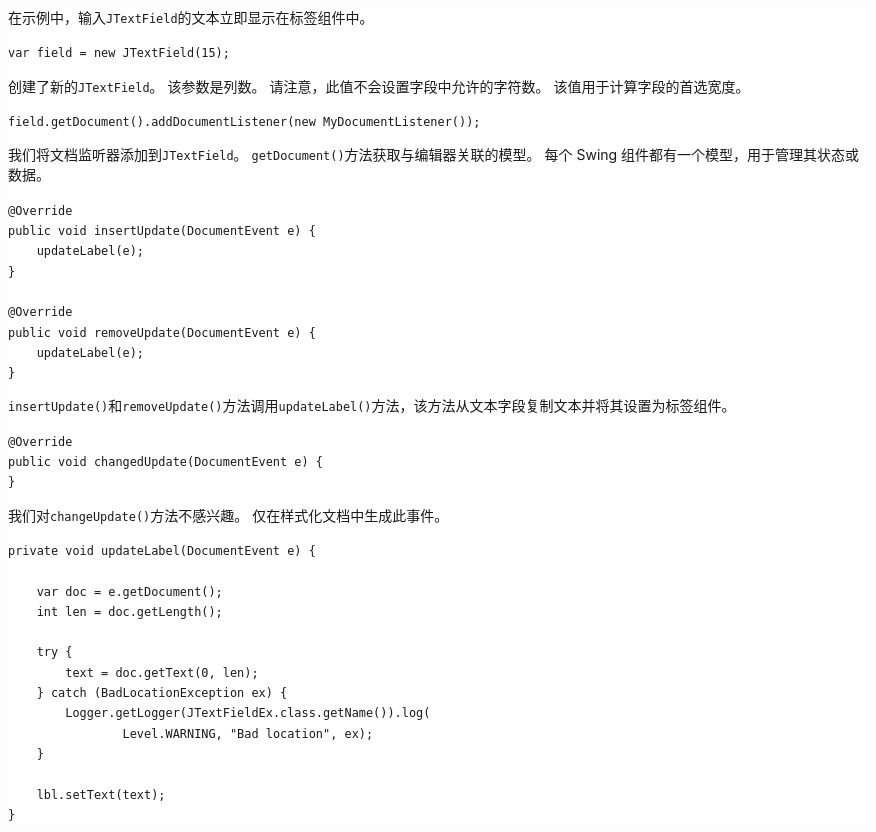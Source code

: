 在示例中，输入`JTextField`的文本立即显示在标签组件中。

```
var field = new JTextField(15);

```

创建了新的`JTextField`。 该参数是列数。 请注意，此值不会设置字段中允许的字符数。 该值用于计算字段的首选宽度。

```
field.getDocument().addDocumentListener(new MyDocumentListener());

```

我们将文档监听器添加到`JTextField`。 `getDocument()`方法获取与编辑器关联的模型。 每个 Swing 组件都有一个模型，用于管理其状态或数据。

```
@Override
public void insertUpdate(DocumentEvent e) {
    updateLabel(e);
}

@Override
public void removeUpdate(DocumentEvent e) {
    updateLabel(e);
}

```

`insertUpdate()`和`removeUpdate()`方法调用`updateLabel()`方法，该方法从文本字段复制文本并将其设置为标签组件。

```
@Override
public void changedUpdate(DocumentEvent e) {
}

```

我们对`changeUpdate()`方法不感兴趣。 仅在样式化文档中生成此事件。

```
private void updateLabel(DocumentEvent e) {

    var doc = e.getDocument();
    int len = doc.getLength();

    try {
        text = doc.getText(0, len);
    } catch (BadLocationException ex) {
        Logger.getLogger(JTextFieldEx.class.getName()).log(
                Level.WARNING, "Bad location", ex);
    }

    lbl.setText(text);
}

```
